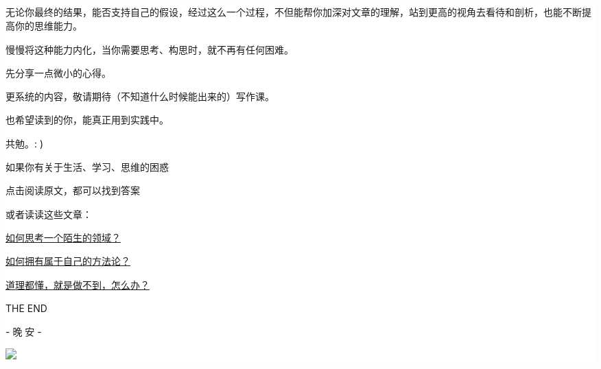   

无论你最终的结果，能否支持自己的假设，经过这么一个过程，不但能帮你加深对文章的理解，站到更高的视角去看待和剖析，也能不断提高你的思维能力。

  

慢慢将这种能力内化，当你需要思考、构思时，就不再有任何困难。

  

  

先分享一点微小的心得。

更系统的内容，敬请期待（不知道什么时候能出来的）写作课。

也希望读到的你，能真正用到实践中。

共勉。: )

  

  

如果你有关于生活、学习、思维的困惑

点击阅读原文，都可以找到答案

  

或者读读这些文章：

[如何思考一个陌生的领域？](http://mp.weixin.qq.com/s?__biz=MzAxNTY0NjEzNg==&mid=2247484965&idx=1&sn=1b0cde00330d260ac30d9ae0901287da&chksm=9b81aaf2acf623e42e678e9a145f7261d0e1d72d5f7caa7b593e85a5ed5c60c06fef049bca39&scene=21#wechat_redirect)  

[如何拥有属于自己的方法论？](http://mp.weixin.qq.com/s?__biz=MzAxNTY0NjEzNg==&mid=2247484982&idx=1&sn=91c964273e0c0ac45ee24e9ec196222b&chksm=9b81aae1acf623f74cf0189db8730c799388125cde0af513bd2a620b340ffe8a7e8759658883&scene=21#wechat_redirect)  

[道理都懂，就是做不到，怎么办？](http://mp.weixin.qq.com/s?__biz=MzAxNTY0NjEzNg==&mid=2247484990&idx=1&sn=32b82ca4919e017013f7c8100c56241d&chksm=9b81aae9acf623ffb75e4a3e9f3621fbfcc7a404b13c7f88b7b455ab1e02064f7d82ade6a7c7&scene=21#wechat_redirect)  

  

  

  

THE END

\- 晚 安 -

![](https://mmbiz.qpic.cn/mmbiz_jpg/yWXmuSFeCk038OcCrvJTE7xNHdicyKrn5WArjANzlY67IUVRr51YRm2ofuPn4gic6WEAZwZSzS1Up8Pz14djNedw/640?wx_fmt=jpeg)

